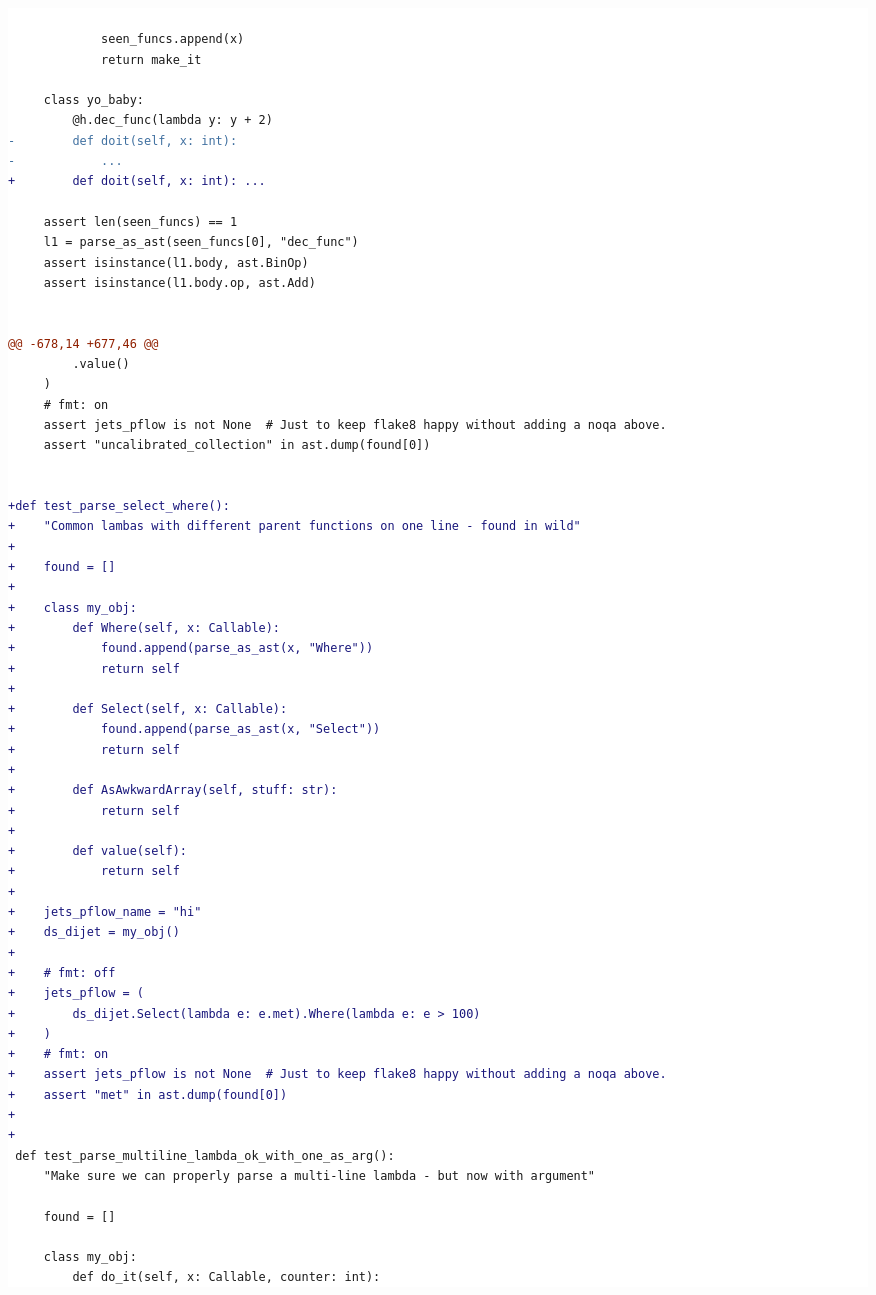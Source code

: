 ```diff
 
             seen_funcs.append(x)
             return make_it
 
     class yo_baby:
         @h.dec_func(lambda y: y + 2)
-        def doit(self, x: int):
-            ...
+        def doit(self, x: int): ...
 
     assert len(seen_funcs) == 1
     l1 = parse_as_ast(seen_funcs[0], "dec_func")
     assert isinstance(l1.body, ast.BinOp)
     assert isinstance(l1.body.op, ast.Add)
 
 
@@ -678,14 +677,46 @@
         .value()
     )
     # fmt: on
     assert jets_pflow is not None  # Just to keep flake8 happy without adding a noqa above.
     assert "uncalibrated_collection" in ast.dump(found[0])
 
 
+def test_parse_select_where():
+    "Common lambas with different parent functions on one line - found in wild"
+
+    found = []
+
+    class my_obj:
+        def Where(self, x: Callable):
+            found.append(parse_as_ast(x, "Where"))
+            return self
+
+        def Select(self, x: Callable):
+            found.append(parse_as_ast(x, "Select"))
+            return self
+
+        def AsAwkwardArray(self, stuff: str):
+            return self
+
+        def value(self):
+            return self
+
+    jets_pflow_name = "hi"
+    ds_dijet = my_obj()
+
+    # fmt: off
+    jets_pflow = (
+        ds_dijet.Select(lambda e: e.met).Where(lambda e: e > 100)
+    )
+    # fmt: on
+    assert jets_pflow is not None  # Just to keep flake8 happy without adding a noqa above.
+    assert "met" in ast.dump(found[0])
+
+
 def test_parse_multiline_lambda_ok_with_one_as_arg():
     "Make sure we can properly parse a multi-line lambda - but now with argument"
 
     found = []
 
     class my_obj:
         def do_it(self, x: Callable, counter: int):
```